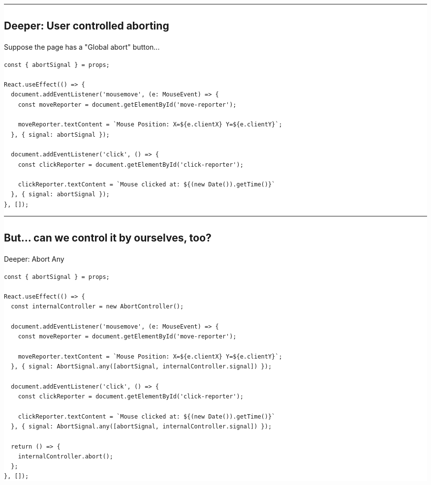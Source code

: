 
----

## Deeper: User controlled aborting

Suppose the page has a "Global abort" button...

```jsx[]
const { abortSignal } = props;

React.useEffect(() => {
  document.addEventListener('mousemove', (e: MouseEvent) => {
    const moveReporter = document.getElementById('move-reporter');
  
    moveReporter.textContent = `Mouse Position: X=${e.clientX} Y=${e.clientY}`;
  }, { signal: abortSignal });
  
  document.addEventListener('click', () => {
    const clickReporter = document.getElementById('click-reporter');

    clickReporter.textContent = `Mouse clicked at: ${(new Date()).getTime()}`
  }, { signal: abortSignal });
}, []);
```


----

## But... can we control it by ourselves, too?

Deeper: Abort Any

```jsx[1, 4, 10, 16, 19]
const { abortSignal } = props;

React.useEffect(() => {
  const internalController = new AbortController();

  document.addEventListener('mousemove', (e: MouseEvent) => {
    const moveReporter = document.getElementById('move-reporter');
  
    moveReporter.textContent = `Mouse Position: X=${e.clientX} Y=${e.clientY}`;
  }, { signal: AbortSignal.any([abortSignal, internalController.signal]) });
  
  document.addEventListener('click', () => {
    const clickReporter = document.getElementById('click-reporter');

    clickReporter.textContent = `Mouse clicked at: ${(new Date()).getTime()}`
  }, { signal: AbortSignal.any([abortSignal, internalController.signal]) });

  return () => {
    internalController.abort();
  };
}, []);
```
